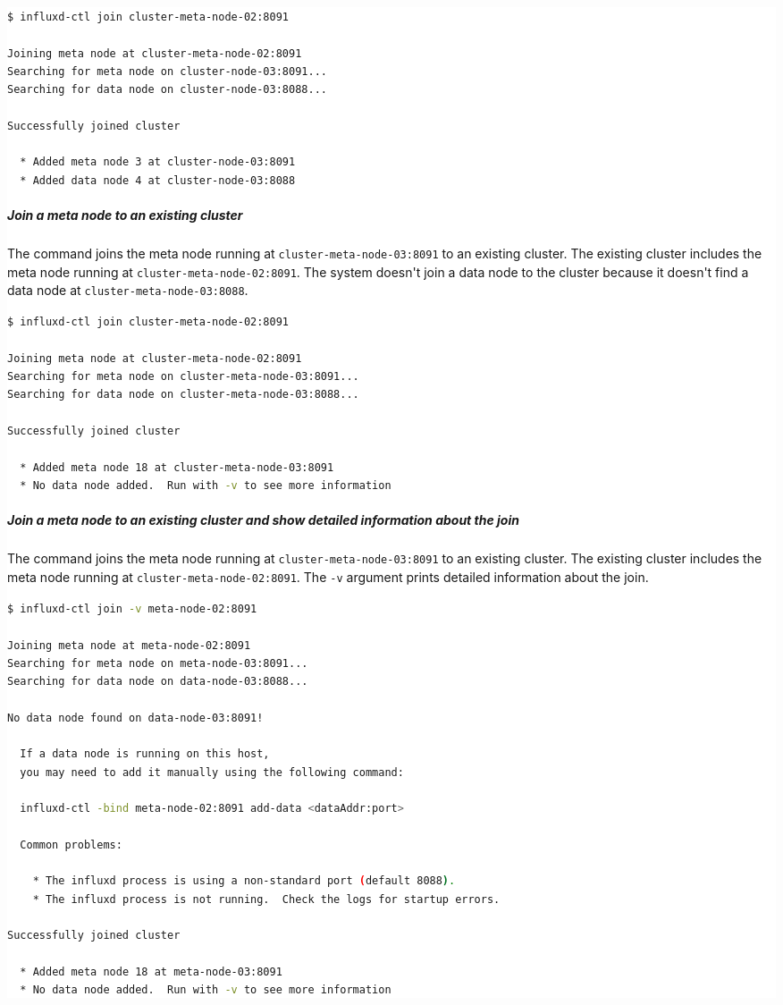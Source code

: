 ```bash
$ influxd-ctl join cluster-meta-node-02:8091

Joining meta node at cluster-meta-node-02:8091
Searching for meta node on cluster-node-03:8091...
Searching for data node on cluster-node-03:8088...

Successfully joined cluster

  * Added meta node 3 at cluster-node-03:8091
  * Added data node 4 at cluster-node-03:8088
```

##### Join a meta node to an existing cluster

The command joins the meta node running at `cluster-meta-node-03:8091` to an existing cluster.
The existing cluster includes the meta node running at `cluster-meta-node-02:8091`.
The system doesn't join a data node to the cluster because it doesn't find a data node at `cluster-meta-node-03:8088`.

```bash
$ influxd-ctl join cluster-meta-node-02:8091

Joining meta node at cluster-meta-node-02:8091
Searching for meta node on cluster-meta-node-03:8091...
Searching for data node on cluster-meta-node-03:8088...

Successfully joined cluster

  * Added meta node 18 at cluster-meta-node-03:8091
  * No data node added.  Run with -v to see more information
```

##### Join a meta node to an existing cluster and show detailed information about the join

The command joins the meta node running at `cluster-meta-node-03:8091` to an existing cluster.
The existing cluster includes the meta node running at `cluster-meta-node-02:8091`.
The `-v` argument prints detailed information about the join.

```bash
$ influxd-ctl join -v meta-node-02:8091

Joining meta node at meta-node-02:8091
Searching for meta node on meta-node-03:8091...
Searching for data node on data-node-03:8088...

No data node found on data-node-03:8091!

  If a data node is running on this host,
  you may need to add it manually using the following command:

  influxd-ctl -bind meta-node-02:8091 add-data <dataAddr:port>

  Common problems:

    * The influxd process is using a non-standard port (default 8088).
    * The influxd process is not running.  Check the logs for startup errors.

Successfully joined cluster

  * Added meta node 18 at meta-node-03:8091
  * No data node added.  Run with -v to see more information
```
